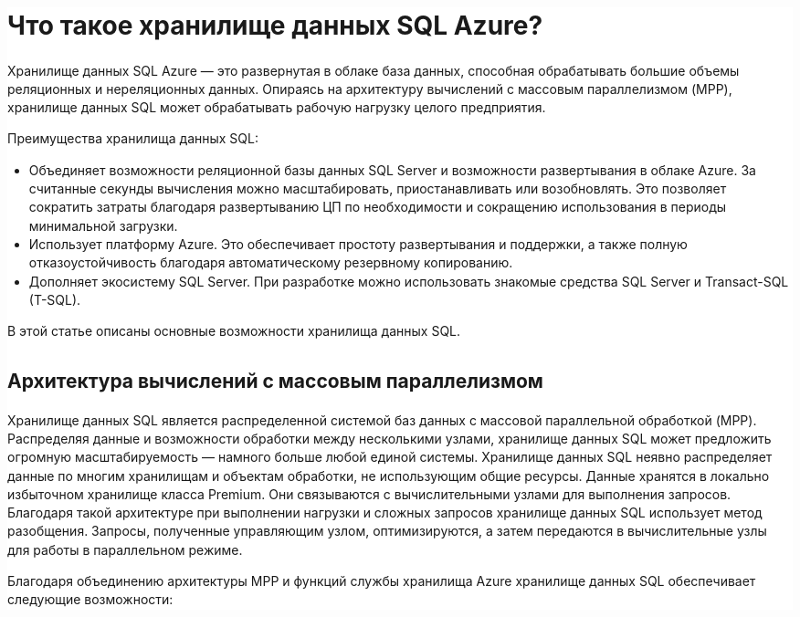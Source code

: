 <properties
   pageTitle="Что такое хранилище данных SQL Azure? | Microsoft Azure"
   description="Распределенная база данных корпоративного класса, способная обрабатывать петабайты реляционных и нереляционных данных. Это первое облачное хранилище в отрасли, в котором можно увеличивать и уменьшать количество вычислительных ресурсов, а также приостанавливать их работу в считанные секунды."
   services="sql-data-warehouse"
   documentationCenter="NA"
   authors="lodipalm"
   manager="barbkess"
   editor=""/>

<tags
   ms.service="sql-data-warehouse"
   ms.devlang="NA"
   ms.topic="get-started-article"
   ms.tgt_pltfrm="NA"
   ms.workload="data-services"
   ms.date="07/23/2016"
   ms.author="lodipalm;barbkess;mausher;jrj;sonyama;kevin"/>


# Что такое хранилище данных SQL Azure?

Хранилище данных SQL Azure — это развернутая в облаке база данных, способная обрабатывать большие объемы реляционных и нереляционных данных. Опираясь на архитектуру вычислений с массовым параллелизмом (MPP), хранилище данных SQL может обрабатывать рабочую нагрузку целого предприятия.

Преимущества хранилища данных SQL:

- Объединяет возможности реляционной базы данных SQL Server и возможности развертывания в облаке Azure. За считанные секунды вычисления можно масштабировать, приостанавливать или возобновлять. Это позволяет сократить затраты благодаря развертыванию ЦП по необходимости и сокращению использования в периоды минимальной загрузки.
- Использует платформу Azure. Это обеспечивает простоту развертывания и поддержки, а также полную отказоустойчивость благодаря автоматическому резервному копированию.
- Дополняет экосистему SQL Server. При разработке можно использовать знакомые средства SQL Server и Transact-SQL (T-SQL).

В этой статье описаны основные возможности хранилища данных SQL.

## Архитектура вычислений с массовым параллелизмом

Хранилище данных SQL является распределенной системой баз данных с массовой параллельной обработкой (MPP). Распределяя данные и возможности обработки между несколькими узлами, хранилище данных SQL может предложить огромную масштабируемость — намного больше любой единой системы. Хранилище данных SQL неявно распределяет данные по многим хранилищам и объектам обработки, не использующим общие ресурсы. Данные хранятся в локально избыточном хранилище класса Premium. Они связываются с вычислительными узлами для выполнения запросов. Благодаря такой архитектуре при выполнении нагрузки и сложных запросов хранилище данных SQL использует метод разобщения. Запросы, полученные управляющим узлом, оптимизируются, а затем передаются в вычислительные узлы для работы в параллельном режиме.

Благодаря объединению архитектуры MPP и функций службы хранилища Azure хранилище данных SQL обеспечивает следующие возможности:
